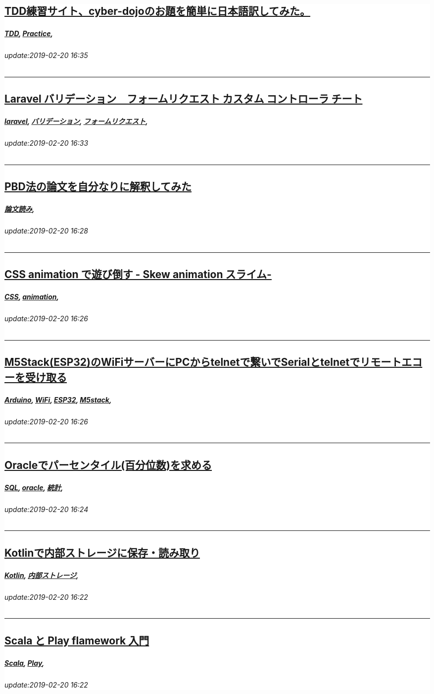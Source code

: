 ## [TDD練習サイト、cyber-dojoのお題を簡単に日本語訳してみた。](https://qiita.com/sanopi/items/916a72a36f22f262db3b)
##### [TDD](https://qiita.com/tags/TDD), [Practice](https://qiita.com/tags/Practice), 
###### update:2019-02-20 16:35
---
## [Laravel バリデーション　フォームリクエスト  カスタム コントローラ チート](https://qiita.com/shun-koto/items/fd1b4a4845409d46d7d6)
##### [laravel](https://qiita.com/tags/laravel), [バリデーション](https://qiita.com/tags/バリデーション), [フォームリクエスト](https://qiita.com/tags/フォームリクエスト), 
###### update:2019-02-20 16:33
---
## [PBD法の論文を自分なりに解釈してみた](https://qiita.com/doRA9876/items/0f2c79204f2412c0f7a3)
##### [論文読み](https://qiita.com/tags/論文読み), 
###### update:2019-02-20 16:28
---
## [CSS animation で遊び倒す - Skew animation  スライム-](https://qiita.com/duka/items/4f4f189ab1c4fcb080de)
##### [CSS](https://qiita.com/tags/CSS), [animation](https://qiita.com/tags/animation), 
###### update:2019-02-20 16:26
---
## [M5Stack(ESP32)のWiFiサーバーにPCからtelnetで繋いでSerialとtelnetでリモートエコーを受け取る](https://qiita.com/inouetai/items/b45d6c5373ae60a13979)
##### [Arduino](https://qiita.com/tags/Arduino), [WiFi](https://qiita.com/tags/WiFi), [ESP32](https://qiita.com/tags/ESP32), [M5stack](https://qiita.com/tags/M5stack), 
###### update:2019-02-20 16:26
---
## [Oracleでパーセンタイル(百分位数)を求める](https://qiita.com/nac731/items/7fd888ba5ed181813f51)
##### [SQL](https://qiita.com/tags/SQL), [oracle](https://qiita.com/tags/oracle), [統計](https://qiita.com/tags/統計), 
###### update:2019-02-20 16:24
---
## [Kotlinで内部ストレージに保存・読み取り](https://qiita.com/sass9872/items/e2d2b7e460b85d3d8660)
##### [Kotlin](https://qiita.com/tags/Kotlin), [内部ストレージ](https://qiita.com/tags/内部ストレージ), 
###### update:2019-02-20 16:22
---
## [Scala と Play flamework 入門](https://qiita.com/mastabation_brother/items/5c354f3df0943ef071a0)
##### [Scala](https://qiita.com/tags/Scala), [Play](https://qiita.com/tags/Play), 
###### update:2019-02-20 16:22